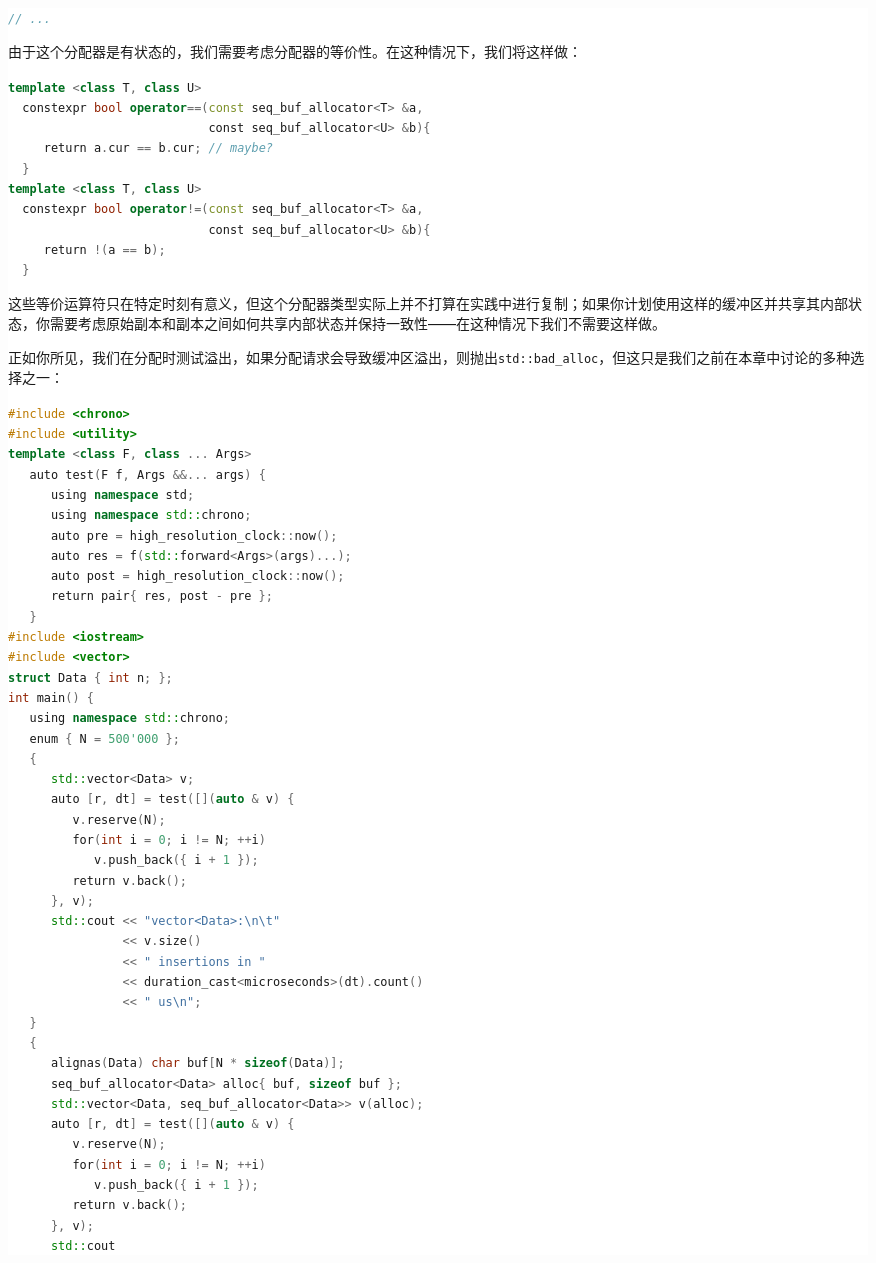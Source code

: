 ```cpp
// ...
```

由于这个分配器是有状态的，我们需要考虑分配器的等价性。在这种情况下，我们将这样做：

```cpp
template <class T, class U>
  constexpr bool operator==(const seq_buf_allocator<T> &a,
                            const seq_buf_allocator<U> &b){
     return a.cur == b.cur; // maybe?
  }
template <class T, class U>
  constexpr bool operator!=(const seq_buf_allocator<T> &a,
                            const seq_buf_allocator<U> &b){
     return !(a == b);
  }
```

这些等价运算符只在特定时刻有意义，但这个分配器类型实际上并不打算在实践中进行复制；如果你计划使用这样的缓冲区并共享其内部状态，你需要考虑原始副本和副本之间如何共享内部状态并保持一致性——在这种情况下我们不需要这样做。

正如你所见，我们在分配时测试溢出，如果分配请求会导致缓冲区溢出，则抛出`std::bad_alloc`，但这只是我们之前在本章中讨论的多种选择之一：

```cpp
#include <chrono>
#include <utility>
template <class F, class ... Args>
   auto test(F f, Args &&... args) {
      using namespace std;
      using namespace std::chrono;
      auto pre = high_resolution_clock::now();
      auto res = f(std::forward<Args>(args)...);
      auto post = high_resolution_clock::now();
      return pair{ res, post - pre };
   }
#include <iostream>
#include <vector>
struct Data { int n; };
int main() {
   using namespace std::chrono;
   enum { N = 500'000 };
   {
      std::vector<Data> v;
      auto [r, dt] = test([](auto & v) {
         v.reserve(N);
         for(int i = 0; i != N; ++i)
            v.push_back({ i + 1 });
         return v.back();
      }, v);
      std::cout << "vector<Data>:\n\t"
                << v.size()
                << " insertions in "
                << duration_cast<microseconds>(dt).count()
                << " us\n";
   }
   {
      alignas(Data) char buf[N * sizeof(Data)];
      seq_buf_allocator<Data> alloc{ buf, sizeof buf };
      std::vector<Data, seq_buf_allocator<Data>> v(alloc);
      auto [r, dt] = test([](auto & v) {
         v.reserve(N);
         for(int i = 0; i != N; ++i)
            v.push_back({ i + 1 });
         return v.back();
      }, v);
      std::cout
```